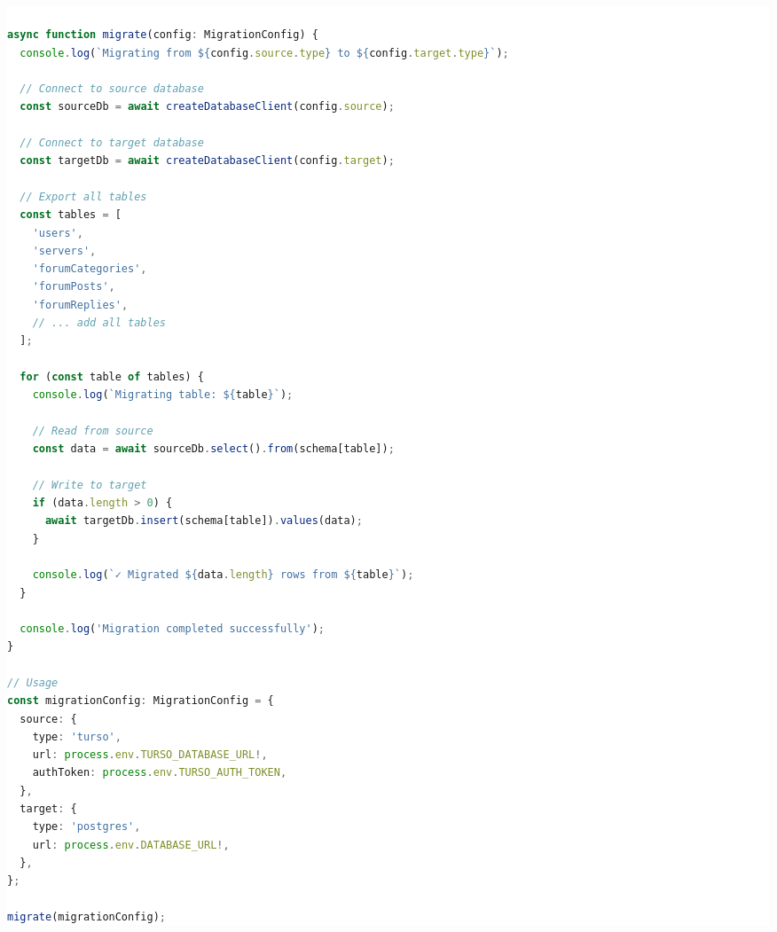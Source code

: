 ```typescript

async function migrate(config: MigrationConfig) {
  console.log(`Migrating from ${config.source.type} to ${config.target.type}`);

  // Connect to source database
  const sourceDb = await createDatabaseClient(config.source);
  
  // Connect to target database
  const targetDb = await createDatabaseClient(config.target);

  // Export all tables
  const tables = [
    'users',
    'servers',
    'forumCategories',
    'forumPosts',
    'forumReplies',
    // ... add all tables
  ];

  for (const table of tables) {
    console.log(`Migrating table: ${table}`);
    
    // Read from source
    const data = await sourceDb.select().from(schema[table]);
    
    // Write to target
    if (data.length > 0) {
      await targetDb.insert(schema[table]).values(data);
    }
    
    console.log(`✓ Migrated ${data.length} rows from ${table}`);
  }

  console.log('Migration completed successfully');
}

// Usage
const migrationConfig: MigrationConfig = {
  source: {
    type: 'turso',
    url: process.env.TURSO_DATABASE_URL!,
    authToken: process.env.TURSO_AUTH_TOKEN,
  },
  target: {
    type: 'postgres',
    url: process.env.DATABASE_URL!,
  },
};

migrate(migrationConfig);
```
